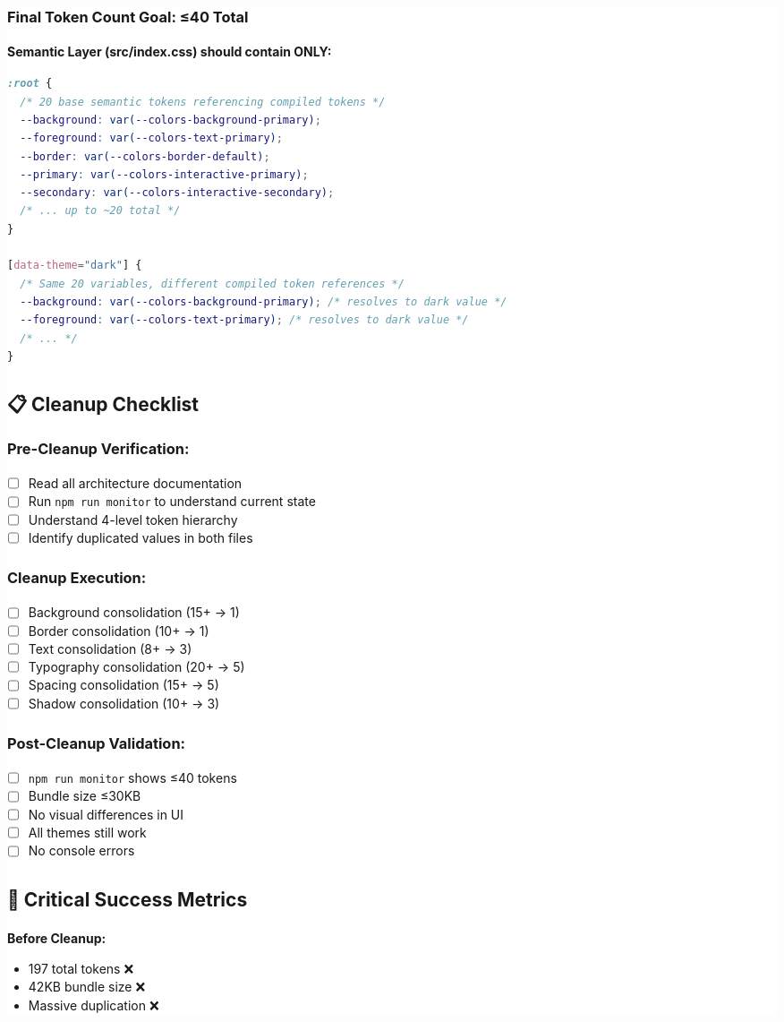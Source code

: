### **Final Token Count Goal: ≤40 Total**

**Semantic Layer (src/index.css) should contain ONLY:**
```css
:root {
  /* 20 base semantic tokens referencing compiled tokens */
  --background: var(--colors-background-primary);
  --foreground: var(--colors-text-primary);
  --border: var(--colors-border-default);
  --primary: var(--colors-interactive-primary);
  --secondary: var(--colors-interactive-secondary);
  /* ... up to ~20 total */
}

[data-theme="dark"] {
  /* Same 20 variables, different compiled token references */
  --background: var(--colors-background-primary); /* resolves to dark value */
  --foreground: var(--colors-text-primary); /* resolves to dark value */
  /* ... */
}
```

## 📋 Cleanup Checklist

### **Pre-Cleanup Verification:**
- [ ] Read all architecture documentation
- [ ] Run `npm run monitor` to understand current state
- [ ] Understand 4-level token hierarchy
- [ ] Identify duplicated values in both files

### **Cleanup Execution:**
- [ ] Background consolidation (15+ → 1)
- [ ] Border consolidation (10+ → 1) 
- [ ] Text consolidation (8+ → 3)
- [ ] Typography consolidation (20+ → 5)
- [ ] Spacing consolidation (15+ → 5)
- [ ] Shadow consolidation (10+ → 3)

### **Post-Cleanup Validation:**
- [ ] `npm run monitor` shows ≤40 tokens
- [ ] Bundle size ≤30KB
- [ ] No visual differences in UI
- [ ] All themes still work
- [ ] No console errors

## 🚨 Critical Success Metrics

**Before Cleanup:**
- 197 total tokens ❌
- 42KB bundle size ❌
- Massive duplication ❌

